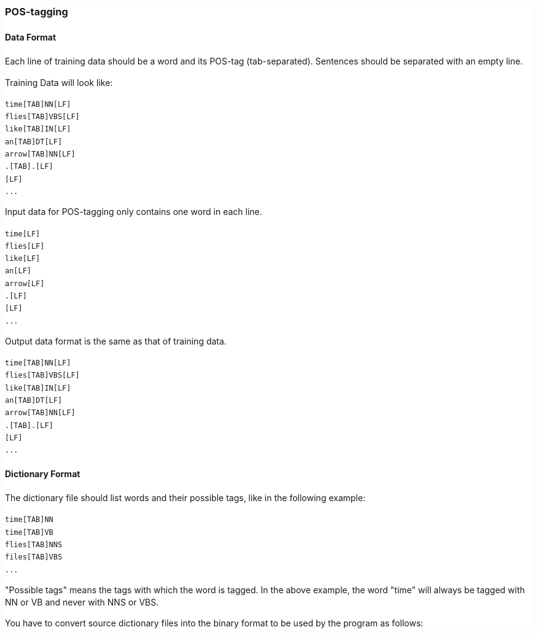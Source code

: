 ### POS-tagging

#### Data Format

Each line of training data should be a word and its POS-tag (tab-separated). Sentences should be separated with an empty line.

Training Data will look like:

    time[TAB]NN[LF]
    flies[TAB]VBS[LF]
    like[TAB]IN[LF]
    an[TAB]DT[LF]
    arrow[TAB]NN[LF]
    .[TAB].[LF]
    [LF]
    ...

Input data for POS-tagging only contains one word in each line.

    time[LF]
    flies[LF]
    like[LF]
    an[LF]
    arrow[LF]
    .[LF]
    [LF]
    ...

Output data format is the same as that of training data.

    time[TAB]NN[LF]
    flies[TAB]VBS[LF]
    like[TAB]IN[LF]
    an[TAB]DT[LF]
    arrow[TAB]NN[LF]
    .[TAB].[LF]
    [LF]
    ...

#### Dictionary Format

The dictionary file should list words and their possible tags, like in the following example:

    time[TAB]NN
    time[TAB]VB
    flies[TAB]NNS
    files[TAB]VBS
    ...

"Possible tags" means the tags with which the word is tagged. In the above example, the word "time" will always be tagged with NN or VB and never with NNS or VBS.

You have to convert source dictionary files into the binary format to be used by the program as follows:
